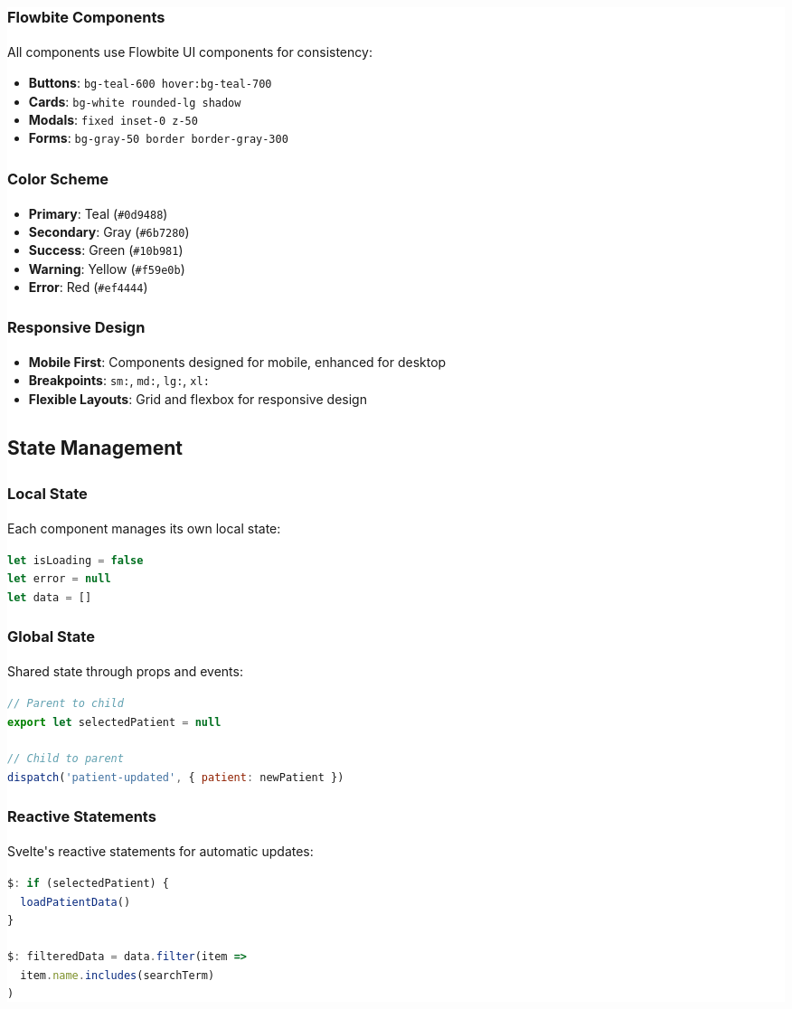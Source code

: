 ### Flowbite Components
All components use Flowbite UI components for consistency:
- **Buttons**: `bg-teal-600 hover:bg-teal-700`
- **Cards**: `bg-white rounded-lg shadow`
- **Modals**: `fixed inset-0 z-50`
- **Forms**: `bg-gray-50 border border-gray-300`

### Color Scheme
- **Primary**: Teal (`#0d9488`)
- **Secondary**: Gray (`#6b7280`)
- **Success**: Green (`#10b981`)
- **Warning**: Yellow (`#f59e0b`)
- **Error**: Red (`#ef4444`)

### Responsive Design
- **Mobile First**: Components designed for mobile, enhanced for desktop
- **Breakpoints**: `sm:`, `md:`, `lg:`, `xl:`
- **Flexible Layouts**: Grid and flexbox for responsive design

## State Management

### Local State
Each component manages its own local state:
```javascript
let isLoading = false
let error = null
let data = []
```

### Global State
Shared state through props and events:
```javascript
// Parent to child
export let selectedPatient = null

// Child to parent
dispatch('patient-updated', { patient: newPatient })
```

### Reactive Statements
Svelte's reactive statements for automatic updates:
```javascript
$: if (selectedPatient) {
  loadPatientData()
}

$: filteredData = data.filter(item => 
  item.name.includes(searchTerm)
)
```
